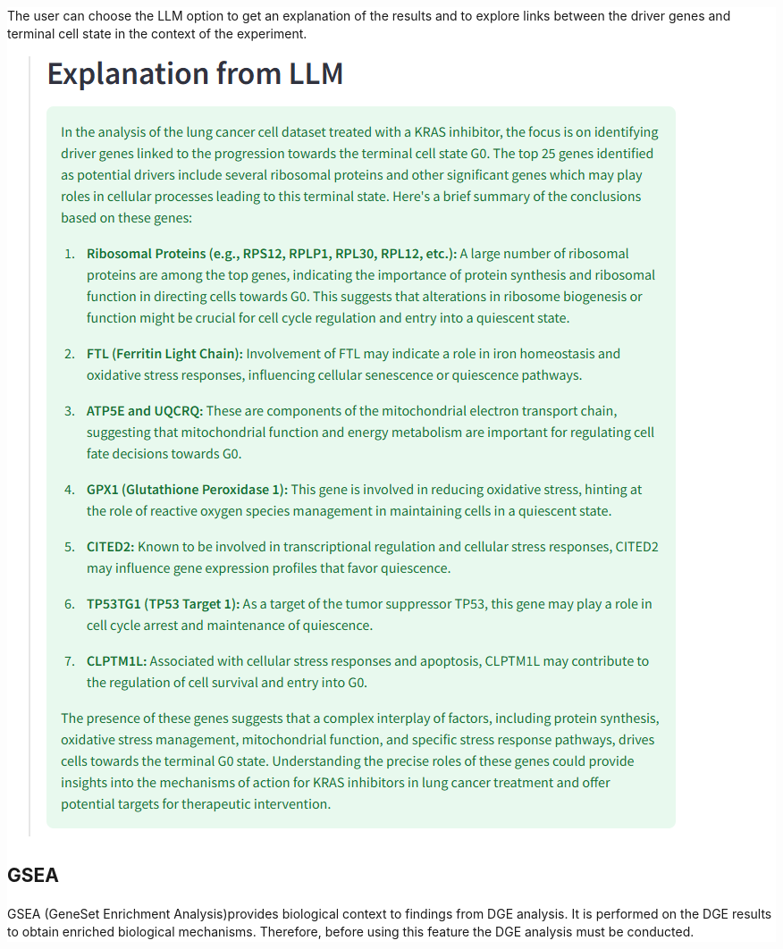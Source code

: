 The user can choose the LLM option to get an explanation of the results and to explore links between the driver genes and terminal cell state in the context of the experiment.

> ![LLM explanation](imgs/driver_genes_llm.png)

## GSEA
 GSEA (GeneSet Enrichment Analysis)provides biological context to findings from DGE analysis. It is performed on the DGE results to obtain enriched biological mechanisms. Therefore, before using this feature the DGE analysis must be conducted.
